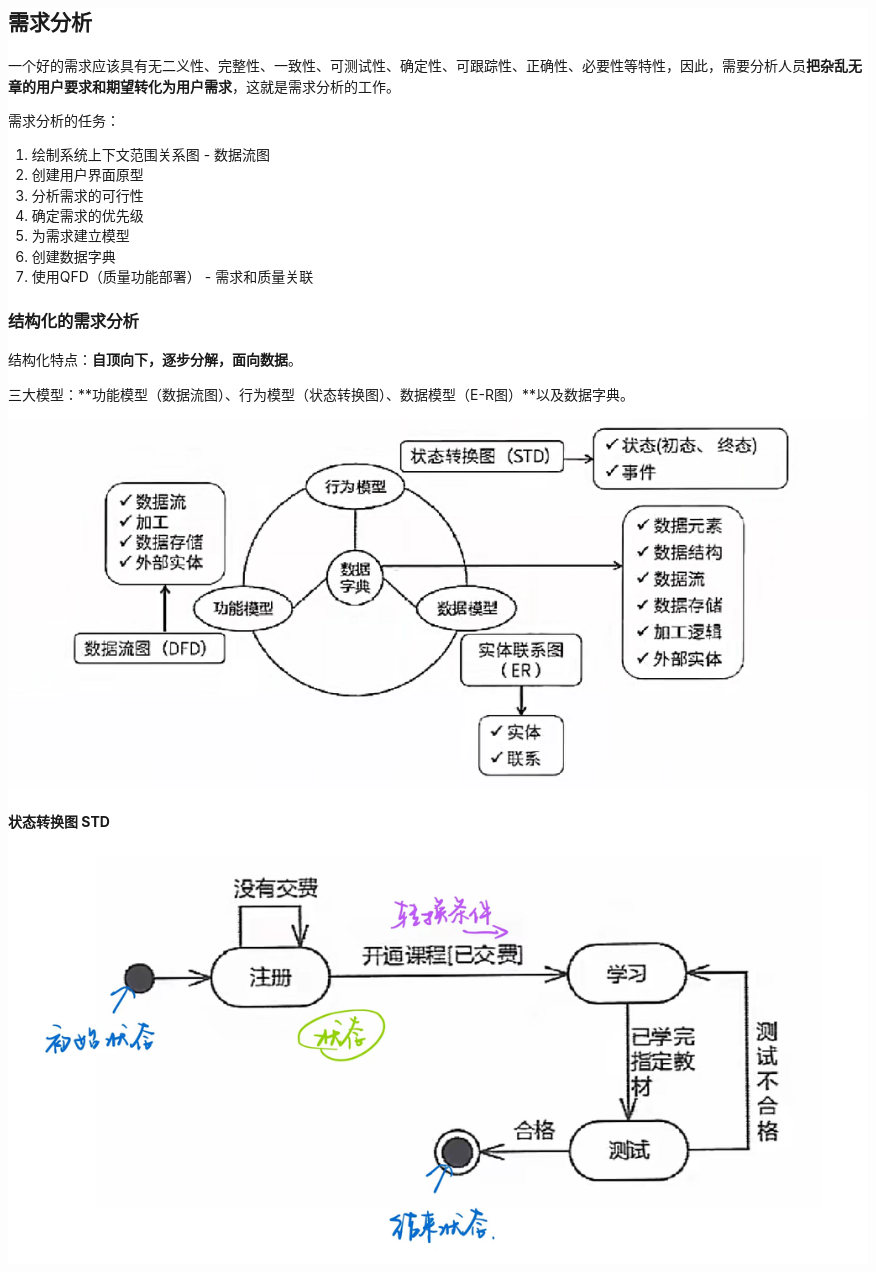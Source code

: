 ## 需求分析

一个好的需求应该具有无二义性、完整性、一致性、可测试性、确定性、可跟踪性、正确性、必要性等特性，因此，需要分析人员**把杂乱无章的用户要求和期望转化为用户需求**，这就是需求分析的工作。

需求分析的任务：

1. 绘制系统上下文范围关系图 - 数据流图
2. 创建用户界面原型
3. 分析需求的可行性
4. 确定需求的优先级
5. 为需求建立模型
6. 创建数据字典
7. 使用QFD（质量功能部署） - 需求和质量关联

### 结构化的需求分析

结构化特点：**自顶向下，逐步分解，面向数据**。

三大模型：**功能模型（数据流图）、行为模型（状态转换图）、数据模型（E-R图）**以及数据字典。 

![结构化需求分析](./imgs/11.3-结构化需求分析.png)

#### 状态转换图 STD

![状态转换图](./imgs/11.3-状态转换图.jpg)
